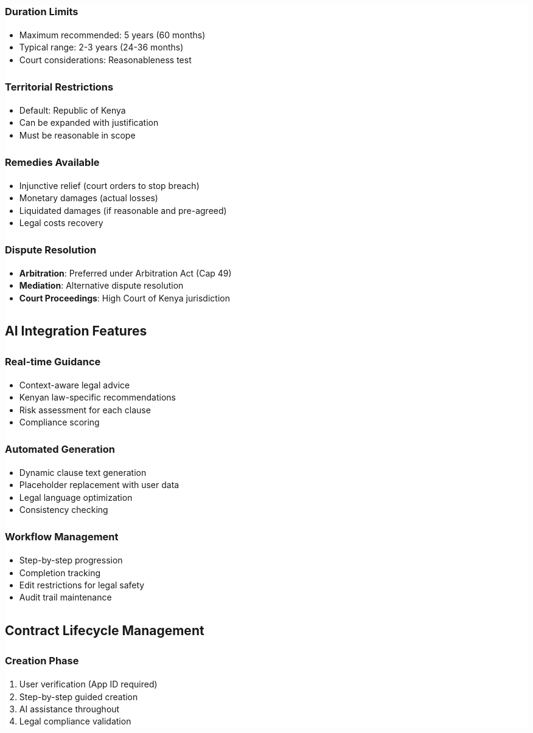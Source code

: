 ### Duration Limits
- Maximum recommended: 5 years (60 months)
- Typical range: 2-3 years (24-36 months)
- Court considerations: Reasonableness test

### Territorial Restrictions
- Default: Republic of Kenya
- Can be expanded with justification
- Must be reasonable in scope

### Remedies Available
- Injunctive relief (court orders to stop breach)
- Monetary damages (actual losses)
- Liquidated damages (if reasonable and pre-agreed)
- Legal costs recovery

### Dispute Resolution
- **Arbitration**: Preferred under Arbitration Act (Cap 49)
- **Mediation**: Alternative dispute resolution
- **Court Proceedings**: High Court of Kenya jurisdiction

## AI Integration Features

### Real-time Guidance
- Context-aware legal advice
- Kenyan law-specific recommendations
- Risk assessment for each clause
- Compliance scoring

### Automated Generation
- Dynamic clause text generation
- Placeholder replacement with user data
- Legal language optimization
- Consistency checking

### Workflow Management
- Step-by-step progression
- Completion tracking
- Edit restrictions for legal safety
- Audit trail maintenance

## Contract Lifecycle Management

### Creation Phase
1. User verification (App ID required)
2. Step-by-step guided creation
3. AI assistance throughout
4. Legal compliance validation
